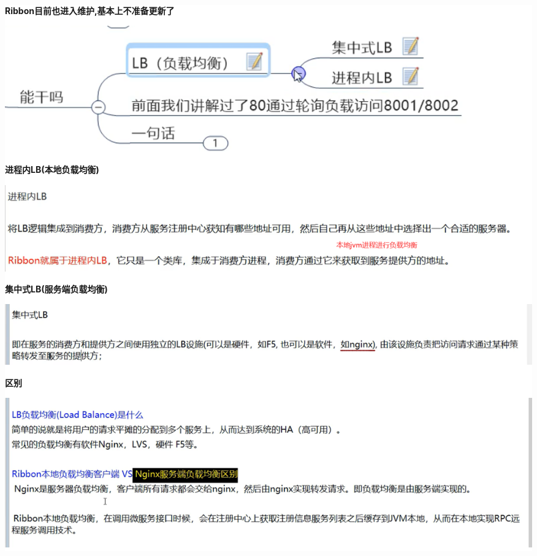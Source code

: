 **Ribbon目前也进入维护,基本上不准备更新了**

<img src=".\图片\Ribbon的2.png"/>

**进程内LB(本地负载均衡)**

<img src=".\图片\Ribbon的5.png"/>





**集中式LB(服务端负载均衡)**

<img src=".\图片\Ribbon的4.png"/>







**区别**

<img src=".\图片\Ribbon的3.png"/>
